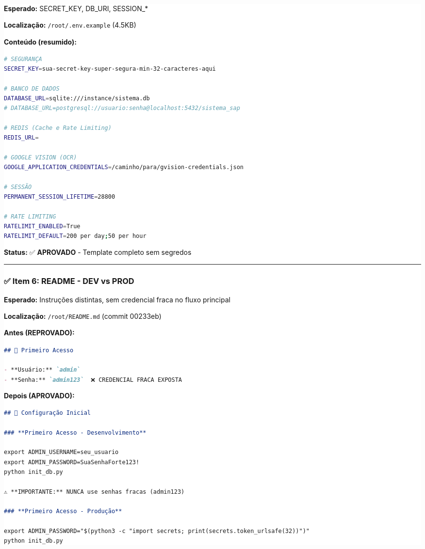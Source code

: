 **Esperado:** SECRET_KEY, DB_URI, SESSION_*

**Localização:** `/root/.env.example` (4.5KB)

**Conteúdo (resumido):**
```bash
# SEGURANÇA
SECRET_KEY=sua-secret-key-super-segura-min-32-caracteres-aqui

# BANCO DE DADOS
DATABASE_URL=sqlite:///instance/sistema.db
# DATABASE_URL=postgresql://usuario:senha@localhost:5432/sistema_sap

# REDIS (Cache e Rate Limiting)
REDIS_URL=

# GOOGLE VISION (OCR)
GOOGLE_APPLICATION_CREDENTIALS=/caminho/para/gvision-credentials.json

# SESSÃO
PERMANENT_SESSION_LIFETIME=28800

# RATE LIMITING
RATELIMIT_ENABLED=True
RATELIMIT_DEFAULT=200 per day;50 per hour
```

**Status:** ✅ **APROVADO** - Template completo sem segredos

---

### ✅ **Item 6: README - DEV vs PROD**

**Esperado:** Instruções distintas, sem credencial fraca no fluxo principal

**Localização:** `/root/README.md` (commit 00233eb)

**Antes (REPROVADO):**
```markdown
## 🔑 Primeiro Acesso

- **Usuário:** `admin`
- **Senha:** `admin123`  ❌ CREDENCIAL FRACA EXPOSTA
```

**Depois (APROVADO):**
```markdown
## 🔑 Configuração Inicial

### **Primeiro Acesso - Desenvolvimento**

export ADMIN_USERNAME=seu_usuario
export ADMIN_PASSWORD=SuaSenhaForte123!
python init_db.py

⚠️ **IMPORTANTE:** NUNCA use senhas fracas (admin123)

### **Primeiro Acesso - Produção**

export ADMIN_PASSWORD="$(python3 -c "import secrets; print(secrets.token_urlsafe(32))")"
python init_db.py
```
